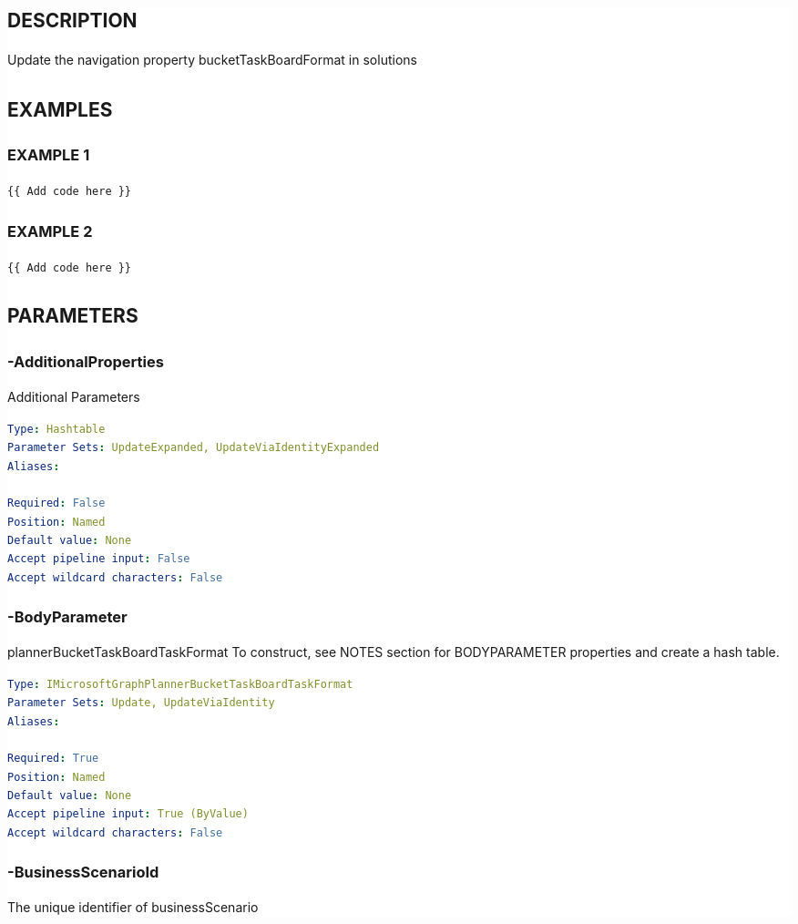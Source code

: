 ## DESCRIPTION
Update the navigation property bucketTaskBoardFormat in solutions

## EXAMPLES

### EXAMPLE 1
```
{{ Add code here }}
```

### EXAMPLE 2
```
{{ Add code here }}
```

## PARAMETERS

### -AdditionalProperties
Additional Parameters

```yaml
Type: Hashtable
Parameter Sets: UpdateExpanded, UpdateViaIdentityExpanded
Aliases:

Required: False
Position: Named
Default value: None
Accept pipeline input: False
Accept wildcard characters: False
```

### -BodyParameter
plannerBucketTaskBoardTaskFormat
To construct, see NOTES section for BODYPARAMETER properties and create a hash table.

```yaml
Type: IMicrosoftGraphPlannerBucketTaskBoardTaskFormat
Parameter Sets: Update, UpdateViaIdentity
Aliases:

Required: True
Position: Named
Default value: None
Accept pipeline input: True (ByValue)
Accept wildcard characters: False
```

### -BusinessScenarioId
The unique identifier of businessScenario
